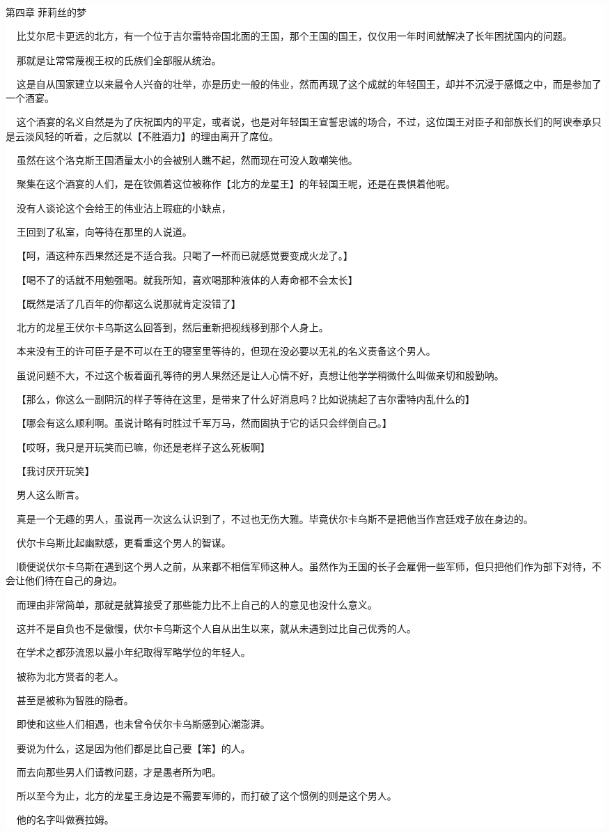 第四章 菲莉丝的梦


    比艾尔尼卡更远的北方，有一个位于吉尔雷特帝国北面的王国，那个王国的国王，仅仅用一年时间就解决了长年困扰国内的问题。

    那就是让常常蔑视王权的氏族们全部服从统治。

    这是自从国家建立以来最令人兴奋的壮举，亦是历史一般的伟业，然而再现了这个成就的年轻国王，却并不沉浸于感慨之中，而是参加了一个酒宴。

    这个酒宴的名义自然是为了庆祝国内的平定，或者说，也是对年轻国王宣誓忠诚的场合，不过，这位国王对臣子和部族长们的阿谀奉承只是云淡风轻的听着，之后就以【不胜酒力】的理由离开了席位。

    虽然在这个洛克斯王国酒量太小的会被别人瞧不起，然而现在可没人敢嘲笑他。

    聚集在这个酒宴的人们，是在钦佩着这位被称作【北方的龙星王】的年轻国王呢，还是在畏惧着他呢。

    没有人谈论这个会给王的伟业沾上瑕疵的小缺点，

    王回到了私室，向等待在那里的人说道。

    【呵，酒这种东西果然还是不适合我。只喝了一杯而已就感觉要变成火龙了。】

    【喝不了的话就不用勉强喝。就我所知，喜欢喝那种液体的人寿命都不会太长】

    【既然是活了几百年的你都这么说那就肯定没错了】

    北方的龙星王伏尔卡乌斯这么回答到，然后重新把视线移到那个人身上。

    本来没有王的许可臣子是不可以在王的寝室里等待的，但现在没必要以无礼的名义责备这个男人。

    虽说问题不大，不过这个板着面孔等待的男人果然还是让人心情不好，真想让他学学稍微什么叫做亲切和殷勤呐。

    【那么，你这么一副阴沉的样子等待在这里，是带来了什么好消息吗？比如说挑起了吉尔雷特内乱什么的】

    【哪会有这么顺利啊。虽说计略有时胜过千军万马，然而固执于它的话只会绊倒自己。】

    【哎呀，我只是开玩笑而已嘛，你还是老样子这么死板啊】

    【我讨厌开玩笑】

    男人这么断言。

    真是一个无趣的男人，虽说再一次这么认识到了，不过也无伤大雅。毕竟伏尔卡乌斯不是把他当作宫廷戏子放在身边的。

    伏尔卡乌斯比起幽默感，更看重这个男人的智谋。

    顺便说伏尔卡乌斯在遇到这个男人之前，从来都不相信军师这种人。虽然作为王国的长子会雇佣一些军师，但只把他们作为部下对待，不会让他们待在自己的身边。

    而理由非常简单，那就是就算接受了那些能力比不上自己的人的意见也没什么意义。

    这并不是自负也不是傲慢，伏尔卡乌斯这个人自从出生以来，就从未遇到过比自己优秀的人。

    在学术之都莎流恩以最小年纪取得军略学位的年轻人。

    被称为北方贤者的老人。

    甚至是被称为智胜的隐者。

    即使和这些人们相遇，也未曾令伏尔卡乌斯感到心潮澎湃。

    要说为什么，这是因为他们都是比自己要【笨】的人。

    而去向那些男人们请教问题，才是愚者所为吧。

    所以至今为止，北方的龙星王身边是不需要军师的，而打破了这个惯例的则是这个男人。

    他的名字叫做赛拉姆。
